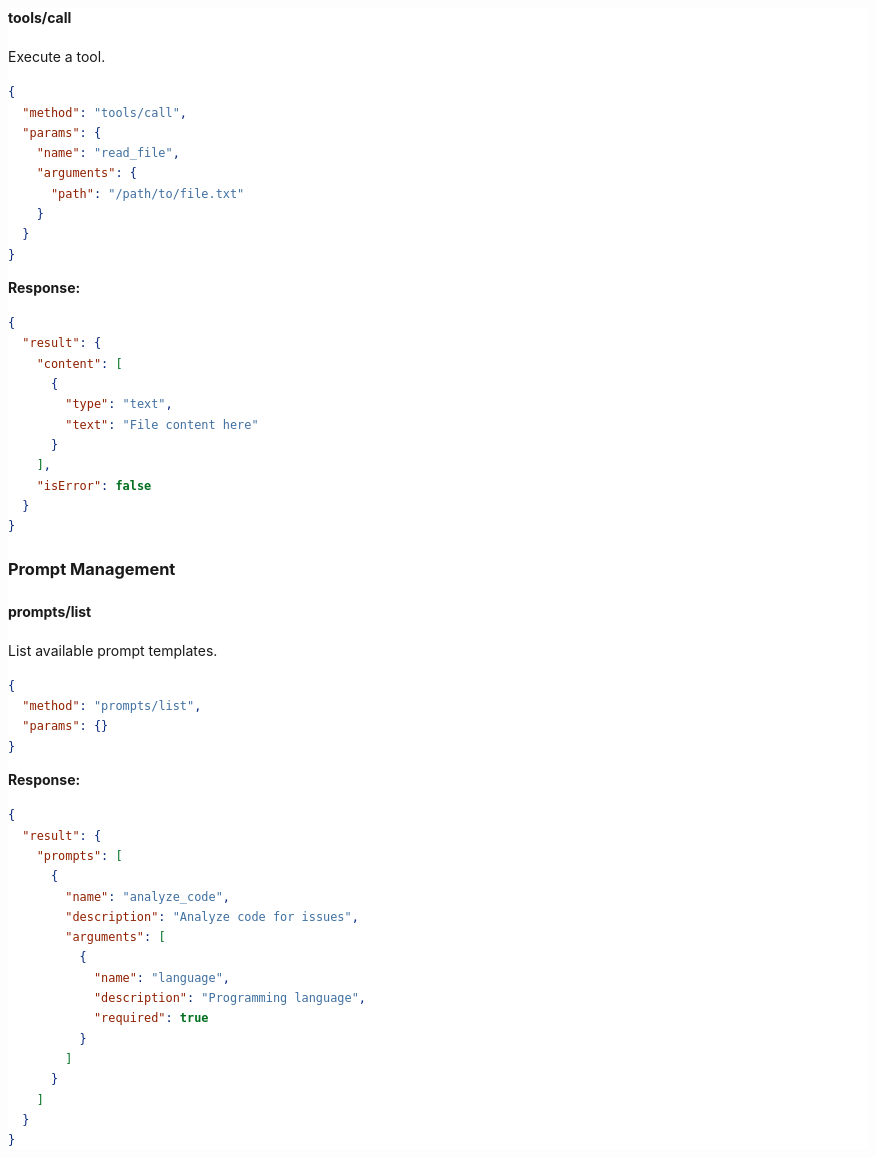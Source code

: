 #### tools/call
Execute a tool.

```json
{
  "method": "tools/call",
  "params": {
    "name": "read_file",
    "arguments": {
      "path": "/path/to/file.txt"
    }
  }
}
```

**Response:**
```json
{
  "result": {
    "content": [
      {
        "type": "text",
        "text": "File content here"
      }
    ],
    "isError": false
  }
}
```

### Prompt Management

#### prompts/list
List available prompt templates.

```json
{
  "method": "prompts/list",
  "params": {}
}
```

**Response:**
```json
{
  "result": {
    "prompts": [
      {
        "name": "analyze_code",
        "description": "Analyze code for issues",
        "arguments": [
          {
            "name": "language",
            "description": "Programming language",
            "required": true
          }
        ]
      }
    ]
  }
}
```
